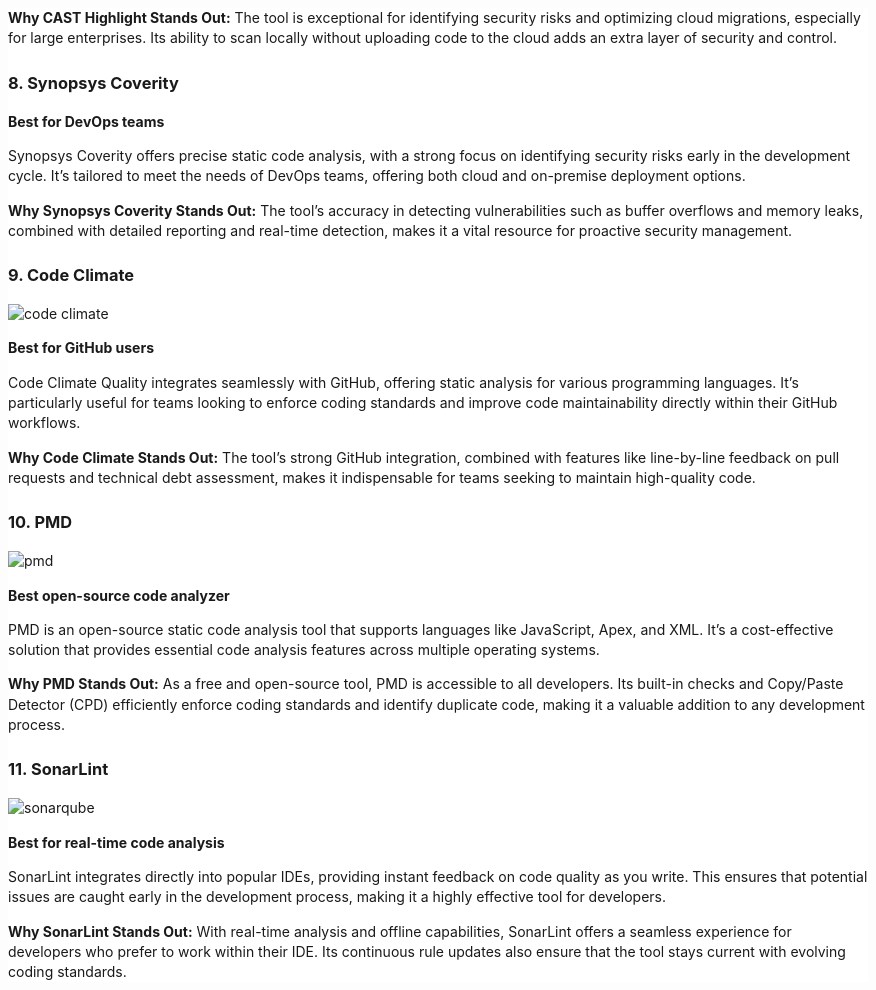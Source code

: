 **Why CAST Highlight Stands Out:** The tool is exceptional for identifying security risks and optimizing cloud migrations, especially for large enterprises. Its ability to scan locally without uploading code to the cloud adds an extra layer of security and control.

### 8. Synopsys Coverity

**Best for DevOps teams**

Synopsys Coverity offers precise static code analysis, with a strong focus on identifying security risks early in the development cycle. It’s tailored to meet the needs of DevOps teams, offering both cloud and on-premise deployment options.

**Why Synopsys Coverity Stands Out:** The tool’s accuracy in detecting vulnerabilities such as buffer overflows and memory leaks, combined with detailed reporting and real-time detection, makes it a vital resource for proactive security management.

### 9. Code Climate

![code climate](https://s3.us-east-1.amazonaws.com/psgequity-com/production/assets/images/imager/images/44313/psg_portfolio_Code-Climate_logo_8ad095af336ee811aed65c78f021dd10.png)

**Best for GitHub users**

Code Climate Quality integrates seamlessly with GitHub, offering static analysis for various programming languages. It’s particularly useful for teams looking to enforce coding standards and improve code maintainability directly within their GitHub workflows.

**Why Code Climate Stands Out:** The tool’s strong GitHub integration, combined with features like line-by-line feedback on pull requests and technical debt assessment, makes it indispensable for teams seeking to maintain high-quality code.

### 10. PMD

![pmd](https://pmd.github.io/pmd/images/logo/pmd-logo-300px.png)

**Best open-source code analyzer**

PMD is an open-source static code analysis tool that supports languages like JavaScript, Apex, and XML. It’s a cost-effective solution that provides essential code analysis features across multiple operating systems.

**Why PMD Stands Out:** As a free and open-source tool, PMD is accessible to all developers. Its built-in checks and Copy/Paste Detector (CPD) efficiently enforce coding standards and identify duplicate code, making it a valuable addition to any development process.

### 11. SonarLint

![sonarqube](https://img.stackshare.io/service/2638/zIVhxKyn_400x400.png)

**Best for real-time code analysis**

SonarLint integrates directly into popular IDEs, providing instant feedback on code quality as you write. This ensures that potential issues are caught early in the development process, making it a highly effective tool for developers.

**Why SonarLint Stands Out:** With real-time analysis and offline capabilities, SonarLint offers a seamless experience for developers who prefer to work within their IDE. Its continuous rule updates also ensure that the tool stays current with evolving coding standards.
